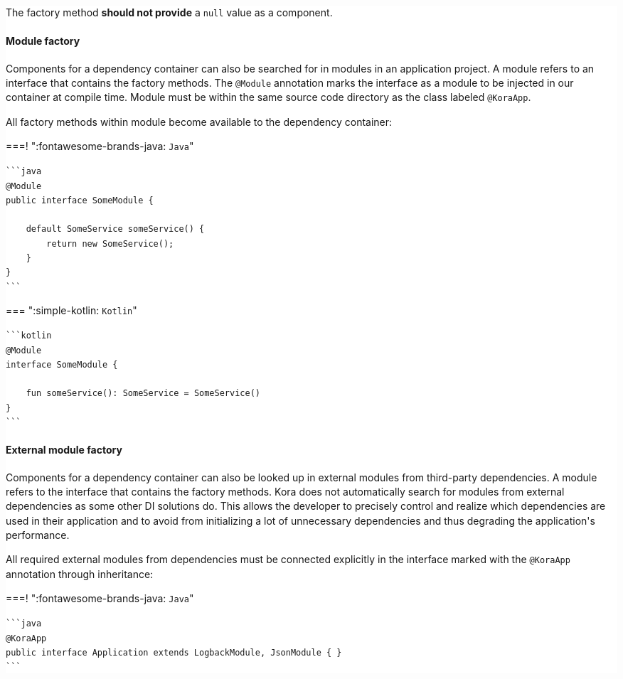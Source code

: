 The factory method **should not provide** a `null` value as a component.

#### Module factory

Components for a dependency container can also be searched for in modules in an application project.
A module refers to an interface that contains the factory methods.
The `@Module` annotation marks the interface as a module to be injected in our container at compile time.
Module must be within the same source code directory as the class labeled `@KoraApp`.

All factory methods within module become available to the dependency container:

===! ":fontawesome-brands-java: `Java`"

    ```java
    @Module
    public interface SomeModule {

        default SomeService someService() {
            return new SomeService();
        }
    }
    ```

=== ":simple-kotlin: `Kotlin`"

    ```kotlin
    @Module
    interface SomeModule {

        fun someService(): SomeService = SomeService()
    }
    ```

#### External module factory

Components for a dependency container can also be looked up in external modules from third-party dependencies.
A module refers to the interface that contains the factory methods.
Kora does not automatically search for modules from external dependencies as some other DI solutions do.
This allows the developer to precisely control and realize which dependencies are used in their application and to avoid
from initializing a lot of unnecessary dependencies and thus degrading the application's performance.

All required external modules from dependencies must be connected explicitly in the interface marked with the `@KoraApp` annotation through inheritance:

===! ":fontawesome-brands-java: `Java`"

    ```java
    @KoraApp
    public interface Application extends LogbackModule, JsonModule { }
    ```
